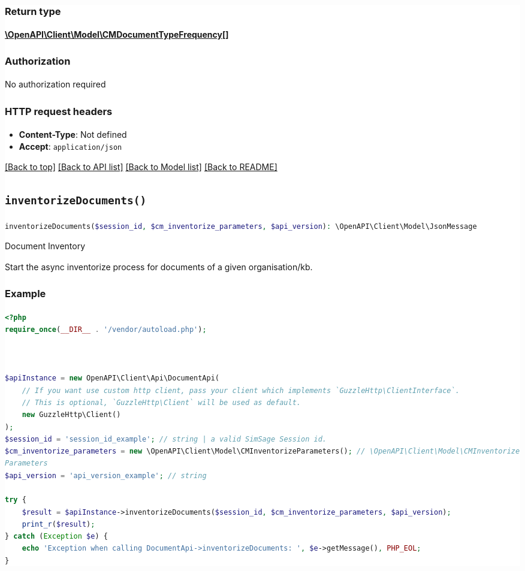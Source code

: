 ### Return type

[**\OpenAPI\Client\Model\CMDocumentTypeFrequency[]**](../Model/CMDocumentTypeFrequency.md)

### Authorization

No authorization required

### HTTP request headers

- **Content-Type**: Not defined
- **Accept**: `application/json`

[[Back to top]](#) [[Back to API list]](../../README.md#endpoints)
[[Back to Model list]](../../README.md#models)
[[Back to README]](../../README.md)

## `inventorizeDocuments()`

```php
inventorizeDocuments($session_id, $cm_inventorize_parameters, $api_version): \OpenAPI\Client\Model\JsonMessage
```

Document Inventory

Start the async inventorize process for documents of a given organisation/kb.

### Example

```php
<?php
require_once(__DIR__ . '/vendor/autoload.php');



$apiInstance = new OpenAPI\Client\Api\DocumentApi(
    // If you want use custom http client, pass your client which implements `GuzzleHttp\ClientInterface`.
    // This is optional, `GuzzleHttp\Client` will be used as default.
    new GuzzleHttp\Client()
);
$session_id = 'session_id_example'; // string | a valid SimSage Session id.
$cm_inventorize_parameters = new \OpenAPI\Client\Model\CMInventorizeParameters(); // \OpenAPI\Client\Model\CMInventorizeParameters
$api_version = 'api_version_example'; // string

try {
    $result = $apiInstance->inventorizeDocuments($session_id, $cm_inventorize_parameters, $api_version);
    print_r($result);
} catch (Exception $e) {
    echo 'Exception when calling DocumentApi->inventorizeDocuments: ', $e->getMessage(), PHP_EOL;
}
```

